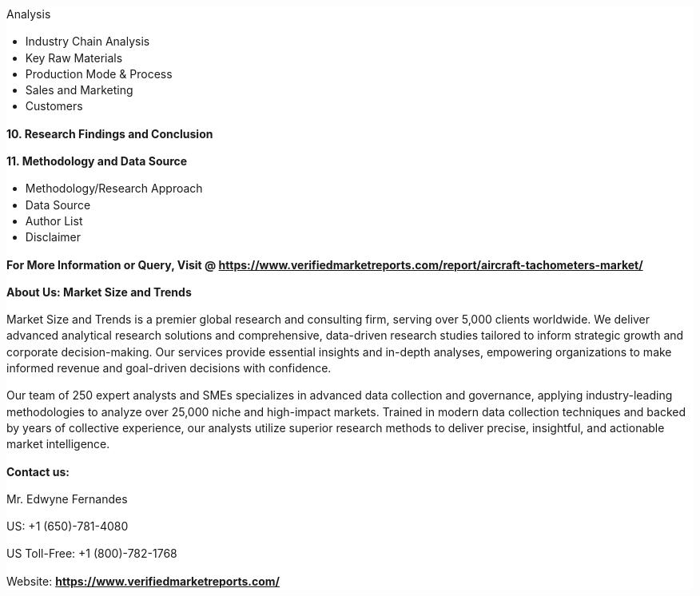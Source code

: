 Analysis</strong></p><ul><li>Industry Chain Analysis</li><li>Key Raw Materials</li><li>Production Mode &amp; Process</li><li>Sales and Marketing</li><li>Customers</li></ul><p><strong>10. Research Findings and Conclusion</strong></p><p><strong>11. Methodology and Data Source</strong></p><ul><li>Methodology/Research Approach</li><li>Data Source</li><li>Author List</li><li>Disclaimer</li></ul></p><p><strong>For More Information or Query, Visit @ <a href="https://www.verifiedmarketreports.com/report/aircraft-tachometers-market/">https://www.verifiedmarketreports.com/report/aircraft-tachometers-market/</a></strong></p><p><strong>About Us: Market Size and Trends</strong></p><p>Market Size and Trends is a premier global research and consulting firm, serving over 5,000 clients worldwide. We deliver advanced analytical research solutions and comprehensive, data-driven research studies tailored to inform strategic growth and corporate decision-making. Our services provide essential insights and in-depth analyses, empowering organizations to make informed revenue and goal-driven decisions with confidence.</p><p>Our team of 250 expert analysts and SMEs specializes in advanced data collection and governance, applying industry-leading methodologies to analyze over 25,000 niche and high-impact markets. Trained in modern data collection techniques and backed by years of collective experience, our analysts utilize superior research methods to deliver precise, insightful, and actionable market intelligence.</p><p><strong>Contact us:</strong></p><p>Mr. Edwyne Fernandes</p><p>US: +1 (650)-781-4080</p><p>US Toll-Free: +1 (800)-782-1768</p><p>Website: <strong><a href="https://www.verifiedmarketreports.com/">https://www.verifiedmarketreports.com/</a></strong></p>
